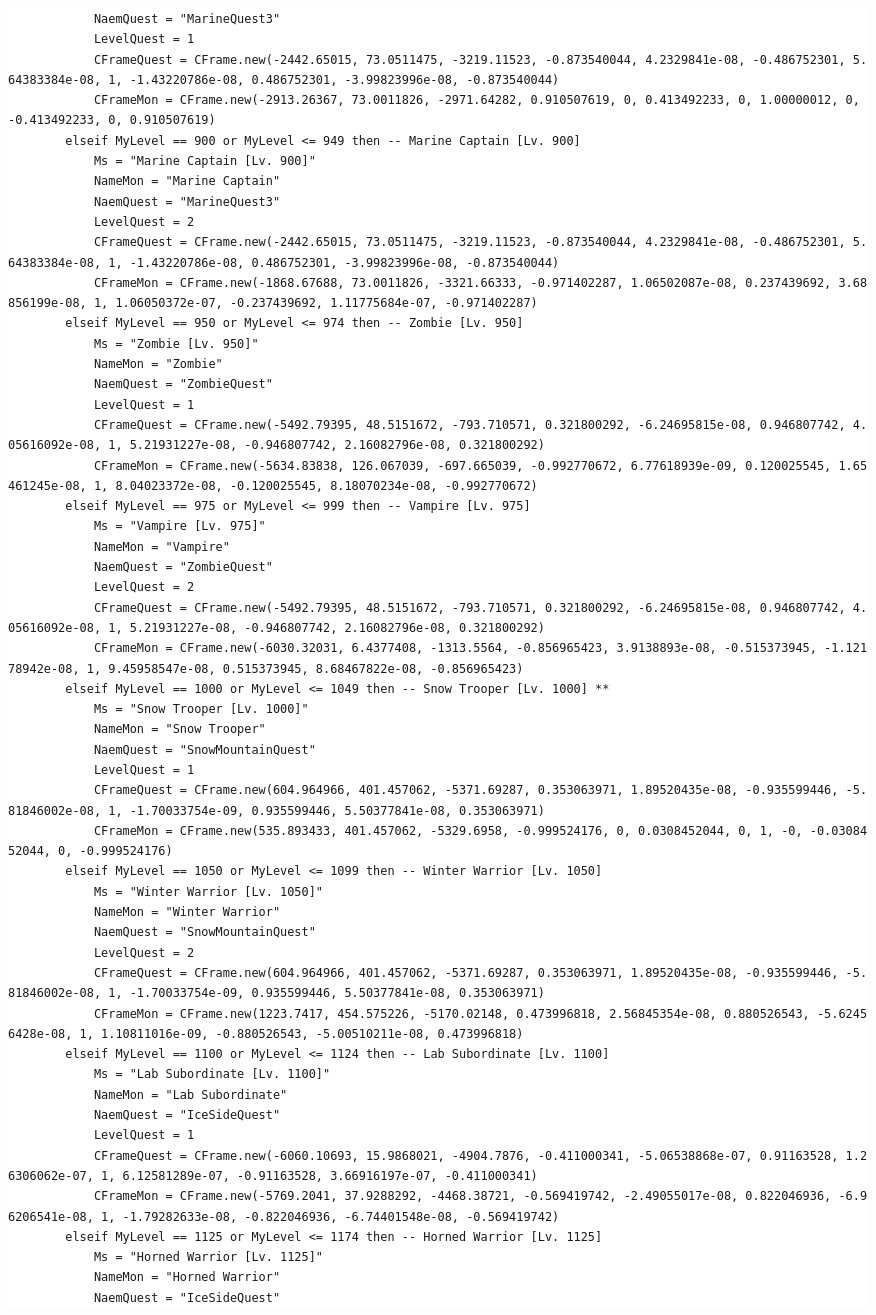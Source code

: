                 NaemQuest = "MarineQuest3"
                LevelQuest = 1
                CFrameQuest = CFrame.new(-2442.65015, 73.0511475, -3219.11523, -0.873540044, 4.2329841e-08, -0.486752301, 5.64383384e-08, 1, -1.43220786e-08, 0.486752301, -3.99823996e-08, -0.873540044)
                CFrameMon = CFrame.new(-2913.26367, 73.0011826, -2971.64282, 0.910507619, 0, 0.413492233, 0, 1.00000012, 0, -0.413492233, 0, 0.910507619)
            elseif MyLevel == 900 or MyLevel <= 949 then -- Marine Captain [Lv. 900]
                Ms = "Marine Captain [Lv. 900]"
                NameMon = "Marine Captain" 
                NaemQuest = "MarineQuest3"
                LevelQuest = 2
                CFrameQuest = CFrame.new(-2442.65015, 73.0511475, -3219.11523, -0.873540044, 4.2329841e-08, -0.486752301, 5.64383384e-08, 1, -1.43220786e-08, 0.486752301, -3.99823996e-08, -0.873540044)
                CFrameMon = CFrame.new(-1868.67688, 73.0011826, -3321.66333, -0.971402287, 1.06502087e-08, 0.237439692, 3.68856199e-08, 1, 1.06050372e-07, -0.237439692, 1.11775684e-07, -0.971402287)
            elseif MyLevel == 950 or MyLevel <= 974 then -- Zombie [Lv. 950]
                Ms = "Zombie [Lv. 950]"
                NameMon = "Zombie" 
                NaemQuest = "ZombieQuest"
                LevelQuest = 1
                CFrameQuest = CFrame.new(-5492.79395, 48.5151672, -793.710571, 0.321800292, -6.24695815e-08, 0.946807742, 4.05616092e-08, 1, 5.21931227e-08, -0.946807742, 2.16082796e-08, 0.321800292)
                CFrameMon = CFrame.new(-5634.83838, 126.067039, -697.665039, -0.992770672, 6.77618939e-09, 0.120025545, 1.65461245e-08, 1, 8.04023372e-08, -0.120025545, 8.18070234e-08, -0.992770672)
            elseif MyLevel == 975 or MyLevel <= 999 then -- Vampire [Lv. 975]
                Ms = "Vampire [Lv. 975]"
                NameMon = "Vampire" 
                NaemQuest = "ZombieQuest"
                LevelQuest = 2
                CFrameQuest = CFrame.new(-5492.79395, 48.5151672, -793.710571, 0.321800292, -6.24695815e-08, 0.946807742, 4.05616092e-08, 1, 5.21931227e-08, -0.946807742, 2.16082796e-08, 0.321800292)
                CFrameMon = CFrame.new(-6030.32031, 6.4377408, -1313.5564, -0.856965423, 3.9138893e-08, -0.515373945, -1.12178942e-08, 1, 9.45958547e-08, 0.515373945, 8.68467822e-08, -0.856965423)
            elseif MyLevel == 1000 or MyLevel <= 1049 then -- Snow Trooper [Lv. 1000] **
                Ms = "Snow Trooper [Lv. 1000]"
                NameMon = "Snow Trooper" 
                NaemQuest = "SnowMountainQuest"
                LevelQuest = 1
                CFrameQuest = CFrame.new(604.964966, 401.457062, -5371.69287, 0.353063971, 1.89520435e-08, -0.935599446, -5.81846002e-08, 1, -1.70033754e-09, 0.935599446, 5.50377841e-08, 0.353063971)
                CFrameMon = CFrame.new(535.893433, 401.457062, -5329.6958, -0.999524176, 0, 0.0308452044, 0, 1, -0, -0.0308452044, 0, -0.999524176)
            elseif MyLevel == 1050 or MyLevel <= 1099 then -- Winter Warrior [Lv. 1050]
                Ms = "Winter Warrior [Lv. 1050]"
                NameMon = "Winter Warrior" 
                NaemQuest = "SnowMountainQuest"
                LevelQuest = 2
                CFrameQuest = CFrame.new(604.964966, 401.457062, -5371.69287, 0.353063971, 1.89520435e-08, -0.935599446, -5.81846002e-08, 1, -1.70033754e-09, 0.935599446, 5.50377841e-08, 0.353063971)
                CFrameMon = CFrame.new(1223.7417, 454.575226, -5170.02148, 0.473996818, 2.56845354e-08, 0.880526543, -5.62456428e-08, 1, 1.10811016e-09, -0.880526543, -5.00510211e-08, 0.473996818)
            elseif MyLevel == 1100 or MyLevel <= 1124 then -- Lab Subordinate [Lv. 1100]
                Ms = "Lab Subordinate [Lv. 1100]"
                NameMon = "Lab Subordinate" 
                NaemQuest = "IceSideQuest"
                LevelQuest = 1
                CFrameQuest = CFrame.new(-6060.10693, 15.9868021, -4904.7876, -0.411000341, -5.06538868e-07, 0.91163528, 1.26306062e-07, 1, 6.12581289e-07, -0.91163528, 3.66916197e-07, -0.411000341)
                CFrameMon = CFrame.new(-5769.2041, 37.9288292, -4468.38721, -0.569419742, -2.49055017e-08, 0.822046936, -6.96206541e-08, 1, -1.79282633e-08, -0.822046936, -6.74401548e-08, -0.569419742)
            elseif MyLevel == 1125 or MyLevel <= 1174 then -- Horned Warrior [Lv. 1125]
                Ms = "Horned Warrior [Lv. 1125]"
                NameMon = "Horned Warrior" 
                NaemQuest = "IceSideQuest"